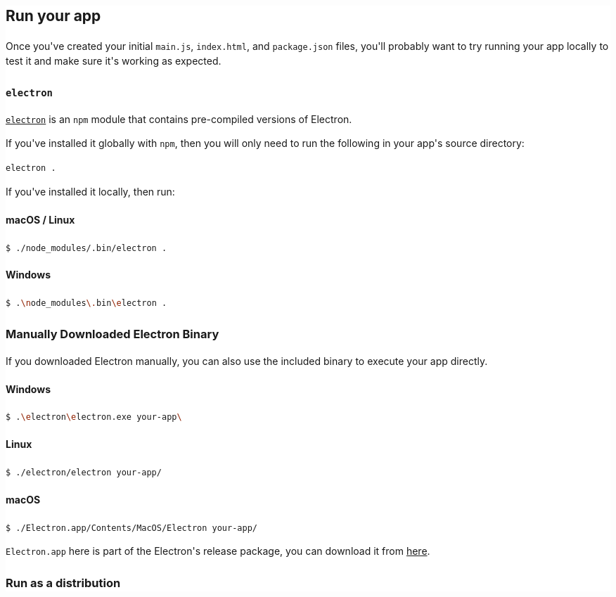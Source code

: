 ## Run your app

Once you've created your initial `main.js`, `index.html`, and `package.json` files, you'll probably want to try running your app locally to test it and make sure it's working as expected.

### `electron`

[`electron`](https://github.com/electron-userland/electron-prebuilt) is an `npm` module that contains pre-compiled versions of Electron.

If you've installed it globally with `npm`, then you will only need to run the following in your app's source directory:

```bash
electron .
```

If you've installed it locally, then run:

#### macOS / Linux

```bash
$ ./node_modules/.bin/electron .
```

#### Windows

```bash
$ .\node_modules\.bin\electron .
```

### Manually Downloaded Electron Binary

If you downloaded Electron manually, you can also use the included binary to execute your app directly.

#### Windows

```bash
$ .\electron\electron.exe your-app\
```

#### Linux

```bash
$ ./electron/electron your-app/
```

#### macOS

```bash
$ ./Electron.app/Contents/MacOS/Electron your-app/
```

`Electron.app` here is part of the Electron's release package, you can download it from [here](https://github.com/electron/electron/releases).

### Run as a distribution
